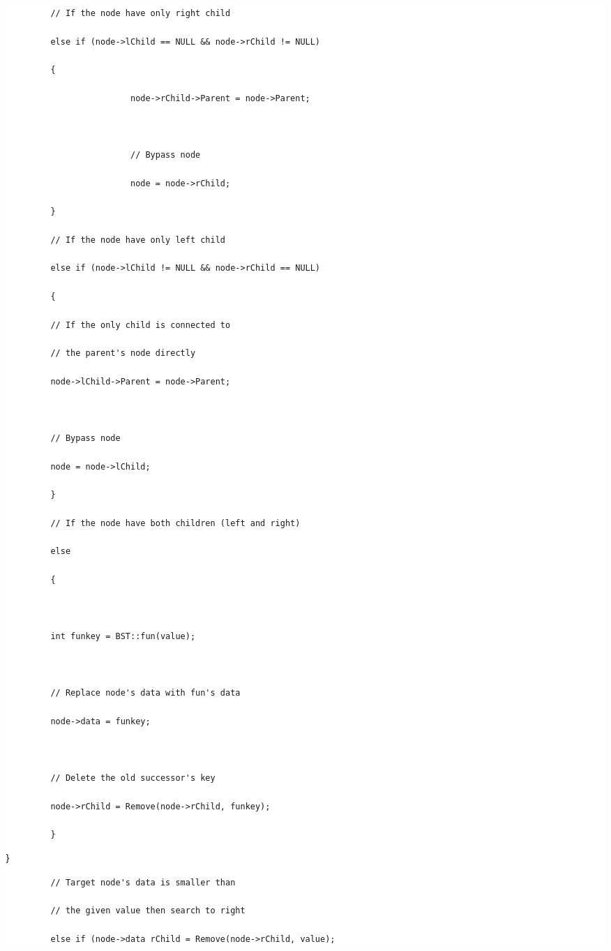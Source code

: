  

             // If the node have only right child

             else if (node->lChild == NULL && node->rChild != NULL)

             {

                             node->rChild->Parent = node->Parent;

                             

                             // Bypass node

                             node = node->rChild;

             }

             // If the node have only left child

             else if (node->lChild != NULL && node->rChild == NULL)

             {

             // If the only child is connected to

             // the parent's node directly

             node->lChild->Parent = node->Parent;

             

             // Bypass node

             node = node->lChild;

             }

             // If the node have both children (left and right)

             else

             {

             

             int funkey = BST::fun(value);

 

             // Replace node's data with fun's data

             node->data = funkey;

             

             // Delete the old successor's key

             node->rChild = Remove(node->rChild, funkey);

             }

}

             // Target node's data is smaller than

             // the given value then search to right

             else if (node->data rChild = Remove(node->rChild, value);

